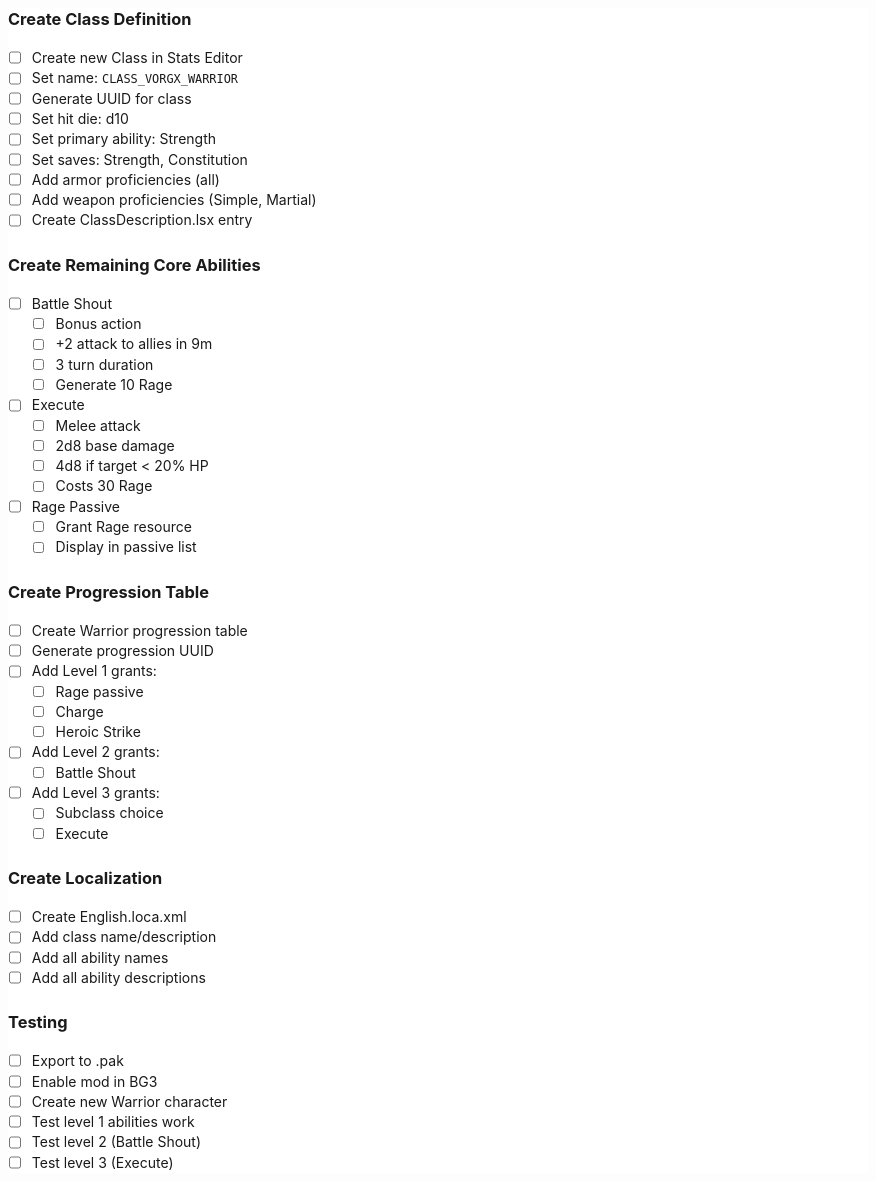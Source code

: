 ### Create Class Definition
- [ ] Create new Class in Stats Editor
- [ ] Set name: `CLASS_VORGX_WARRIOR`
- [ ] Generate UUID for class
- [ ] Set hit die: d10
- [ ] Set primary ability: Strength
- [ ] Set saves: Strength, Constitution
- [ ] Add armor proficiencies (all)
- [ ] Add weapon proficiencies (Simple, Martial)
- [ ] Create ClassDescription.lsx entry

### Create Remaining Core Abilities
- [ ] Battle Shout
  - [ ] Bonus action
  - [ ] +2 attack to allies in 9m
  - [ ] 3 turn duration
  - [ ] Generate 10 Rage
  
- [ ] Execute
  - [ ] Melee attack
  - [ ] 2d8 base damage
  - [ ] 4d8 if target < 20% HP
  - [ ] Costs 30 Rage
  
- [ ] Rage Passive
  - [ ] Grant Rage resource
  - [ ] Display in passive list

### Create Progression Table
- [ ] Create Warrior progression table
- [ ] Generate progression UUID
- [ ] Add Level 1 grants:
  - [ ] Rage passive
  - [ ] Charge
  - [ ] Heroic Strike
- [ ] Add Level 2 grants:
  - [ ] Battle Shout
- [ ] Add Level 3 grants:
  - [ ] Subclass choice
  - [ ] Execute

### Create Localization
- [ ] Create English.loca.xml
- [ ] Add class name/description
- [ ] Add all ability names
- [ ] Add all ability descriptions

### Testing
- [ ] Export to .pak
- [ ] Enable mod in BG3
- [ ] Create new Warrior character
- [ ] Test level 1 abilities work
- [ ] Test level 2 (Battle Shout)
- [ ] Test level 3 (Execute)
